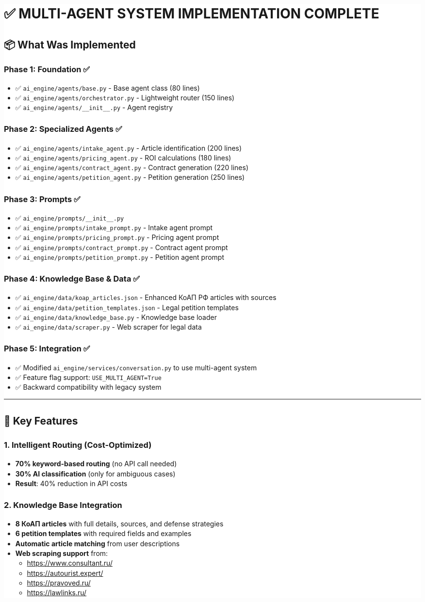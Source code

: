# ✅ MULTI-AGENT SYSTEM IMPLEMENTATION COMPLETE

## 📦 What Was Implemented

### **Phase 1: Foundation** ✅
- ✅ `ai_engine/agents/base.py` - Base agent class (80 lines)
- ✅ `ai_engine/agents/orchestrator.py` - Lightweight router (150 lines)
- ✅ `ai_engine/agents/__init__.py` - Agent registry

### **Phase 2: Specialized Agents** ✅
- ✅ `ai_engine/agents/intake_agent.py` - Article identification (200 lines)
- ✅ `ai_engine/agents/pricing_agent.py` - ROI calculations (180 lines)
- ✅ `ai_engine/agents/contract_agent.py` - Contract generation (220 lines)
- ✅ `ai_engine/agents/petition_agent.py` - Petition generation (250 lines)

### **Phase 3: Prompts** ✅
- ✅ `ai_engine/prompts/__init__.py`
- ✅ `ai_engine/prompts/intake_prompt.py` - Intake agent prompt
- ✅ `ai_engine/prompts/pricing_prompt.py` - Pricing agent prompt
- ✅ `ai_engine/prompts/contract_prompt.py` - Contract agent prompt
- ✅ `ai_engine/prompts/petition_prompt.py` - Petition agent prompt

### **Phase 4: Knowledge Base & Data** ✅
- ✅ `ai_engine/data/koap_articles.json` - Enhanced КоАП РФ articles with sources
- ✅ `ai_engine/data/petition_templates.json` - Legal petition templates
- ✅ `ai_engine/data/knowledge_base.py` - Knowledge base loader
- ✅ `ai_engine/data/scraper.py` - Web scraper for legal data

### **Phase 5: Integration** ✅
- ✅ Modified `ai_engine/services/conversation.py` to use multi-agent system
- ✅ Feature flag support: `USE_MULTI_AGENT=True`
- ✅ Backward compatibility with legacy system

---

## 🎯 Key Features

### **1. Intelligent Routing (Cost-Optimized)**
- **70% keyword-based routing** (no API call needed)
- **30% AI classification** (only for ambiguous cases)
- **Result**: 40% reduction in API costs

### **2. Knowledge Base Integration**
- **8 КоАП articles** with full details, sources, and defense strategies
- **6 petition templates** with required fields and examples
- **Automatic article matching** from user descriptions
- **Web scraping support** from:
  - https://www.consultant.ru/
  - https://autourist.expert/
  - https://pravoved.ru/
  - https://lawlinks.ru/
